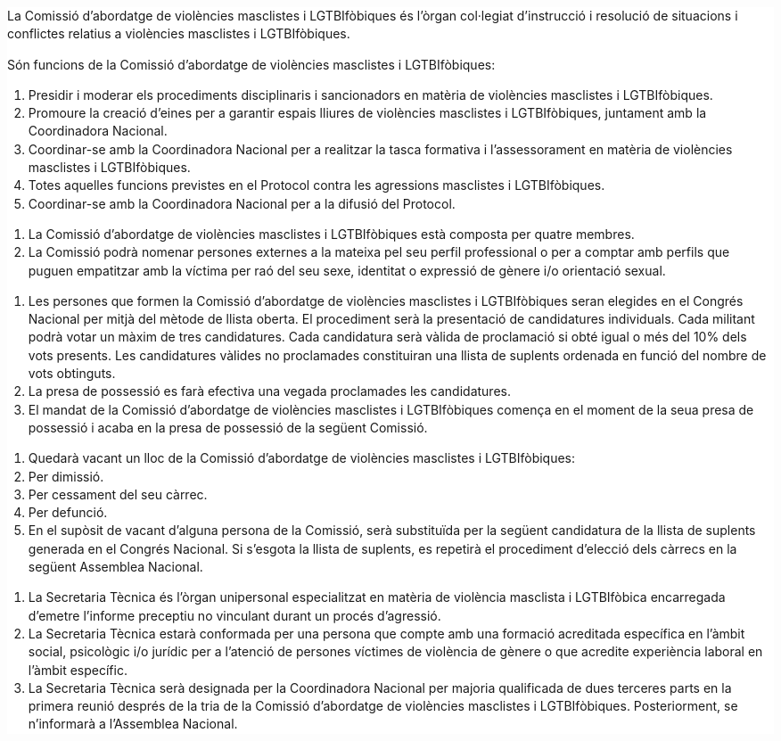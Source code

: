 La Comissió d’abordatge de violències masclistes i LGTBIfòbiques és l’òrgan col·legiat d’instrucció i resolució de situacions i conflictes relatius a violències masclistes i LGTBIfòbiques.
  
</amendable>
<amendable article="52" title="Funcions">

Són funcions de la Comissió d’abordatge de violències masclistes i LGTBIfòbiques:
1. Presidir i moderar els procediments disciplinaris i sancionadors en matèria de violències masclistes i LGTBIfòbiques.
2. Promoure la creació d’eines per a garantir espais lliures de violències masclistes i LGTBIfòbiques, juntament amb la Coordinadora Nacional.
3. Coordinar-se amb la Coordinadora Nacional per a realitzar la tasca formativa i l’assessorament en matèria de violències masclistes i LGTBIfòbiques.
4. Totes aquelles funcions previstes en el Protocol contra les agressions masclistes i LGTBIfòbiques.
5. Coordinar-se amb la Coordinadora Nacional per a la difusió del Protocol.
  
</amendable>
<amendable article="53" title="Composició">

1. La Comissió d’abordatge de violències masclistes i LGTBIfòbiques està composta per quatre membres.
2. La Comissió podrà nomenar persones externes a la mateixa pel seu perfil professional o per a comptar amb perfils que puguen empatitzar amb la víctima per raó del seu sexe, identitat o expressió de gènere i/o orientació sexual.
  
</amendable>
<amendable article="54" title="Elecció, presa de possessió i mandat">

1. Les persones que formen la Comissió d’abordatge de violències masclistes i LGTBIfòbiques seran elegides en el Congrés Nacional per mitjà del mètode de llista oberta. El procediment serà la presentació de candidatures individuals. Cada militant podrà votar un màxim de tres candidatures. Cada candidatura serà vàlida de proclamació si obté igual o més del 10% dels vots presents. Les candidatures vàlides no proclamades constituiran una llista de suplents ordenada en funció del nombre de vots obtinguts.
2. La presa de possessió es farà efectiva una vegada proclamades les candidatures.
3. El mandat de la Comissió d’abordatge de violències masclistes i LGTBIfòbiques comença en el moment de la seua presa de possessió i acaba en la presa de possessió de la següent Comissió.

</amendable>
<amendable article="55" title="Vacants">

1. Quedarà vacant un lloc de la Comissió d’abordatge de violències masclistes i LGTBIfòbiques:
  1. Per dimissió.
  2. Per cessament del seu càrrec.
  3. Per defunció.
2. En el supòsit de vacant d’alguna persona de la Comissió, serà substituïda per la següent candidatura de la llista de suplents generada en el Congrés Nacional. Si s’esgota la llista de suplents, es repetirà el procediment d’elecció dels càrrecs en la següent Assemblea Nacional.
  
</amendable>
<amendable article="56" title="Secretaria Tècnica">

1. La Secretaria Tècnica és l’òrgan unipersonal especialitzat en matèria de violència masclista i LGTBIfòbica encarregada d’emetre l’informe preceptiu no vinculant durant un procés d’agressió.
2. La Secretaria Tècnica estarà conformada per una persona que compte amb una formació acreditada específica en l’àmbit social, psicològic i/o jurídic per a l’atenció de persones víctimes de violència de gènere o que acredite experiència laboral en l’àmbit específic.
3. La Secretaria Tècnica serà designada per la Coordinadora Nacional per majoria qualificada de dues terceres parts en la primera reunió després de la tria de la Comissió d’abordatge de violències masclistes i LGTBIfòbiques. Posteriorment, se n’informarà a l’Assemblea Nacional.
